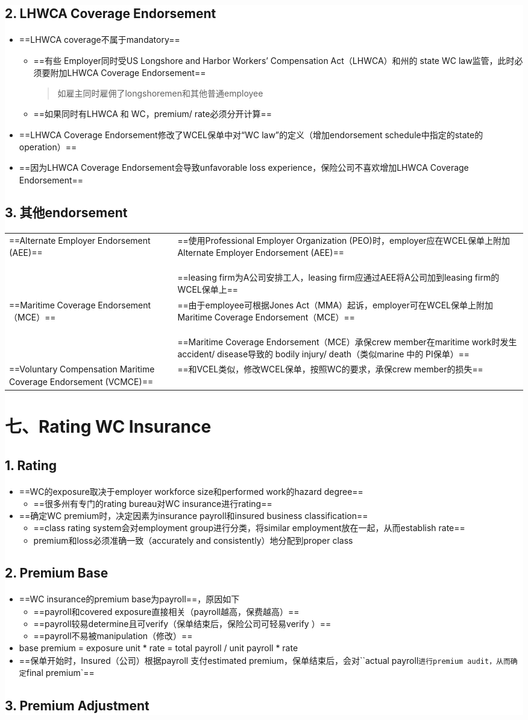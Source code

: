 ## 2. LHWCA Coverage Endorsement

- ==LHWCA coverage不属于mandatory==

  - ==有些 Employer同时受US Longshore and Harbor Workers’ Compensation Act（LHWCA）和州的 state WC law监管，此时必须要附加LHWCA Coverage Endorsement==

    > 如雇主同时雇佣了longshoremen和其他普通employee

  - ==如果同时有LHWCA 和 WC，premium/ rate必须分开计算==

- ==LHWCA Coverage Endorsement修改了WCEL保单中对“WC law”的定义（增加endorsement schedule中指定的state的operation）==

- ==因为LHWCA Coverage Endorsement会导致unfavorable loss experience，保险公司不喜欢增加LHWCA Coverage Endorsement==

## 3. 其他endorsement



|                                                              |                                                              |
| ------------------------------------------------------------ | ------------------------------------------------------------ |
| ==Alternate Employer Endorsement (AEE)==                     | ==使用Professional Employer Organization (PEO)时，employer应在WCEL保单上附加 Alternate Employer Endorsement (AEE)==<br><br>==leasing firm为A公司安排工人，leasing firm应通过AEE将A公司加到leasing firm的WCEL保单上== |
| ==Maritime Coverage Endorsement（MCE）==                     | ==由于employee可根据Jones Act（MMA）起诉，employer可在WCEL保单上附加Maritime Coverage Endorsement（MCE）==<br><br>==Maritime Coverage Endorsement（MCE）承保crew member在maritime work时发生accident/ disease导致的 bodily injury/ death（类似marine 中的 PI保单）== |
| ==Voluntary Compensation Maritime Coverage Endorsement (VCMCE)== | ==和VCEL类似，修改WCEL保单，按照WC的要求，承保crew member的损失== |



# 七、Rating WC Insurance

## 1. Rating

- ==WC的exposure取决于employer workforce size和performed work的hazard degree==
  - ==很多州有专门的rating bureau对WC insurance进行rating==
- ==确定WC premium时，决定因素为insurance payroll和insured business classification==
  - ==class rating system会对employment group进行分类，将similar employment放在一起，从而establish rate==
  - premium和loss必须准确一致（accurately and consistently）地分配到proper class

## 2. Premium Base

- ==WC insurance的premium base为payroll==，原因如下
  - ==payroll和covered exposure直接相关（payroll越高，保费越高）==
  - ==payroll较易determine且可verify（保单结束后，保险公司可轻易verify ）==
  - ==payroll不易被manipulation（修改）==
- base premium = exposure unit * rate = total payroll / unit payroll * rate
- ==保单开始时，Insured（公司）根据payroll 支付estimated premium，保单结束后，会对``actual payroll`进行premium audit，从而确定`final premium`==

## 3. Premium Adjustment
